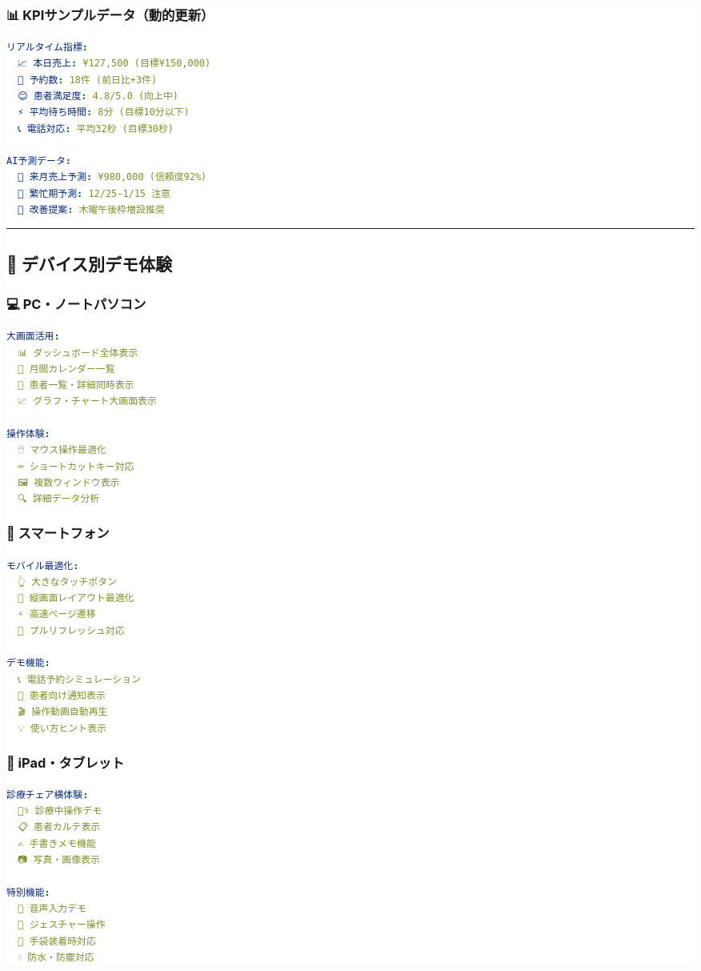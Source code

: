 ### 📊 KPIサンプルデータ（動的更新）
```yaml
リアルタイム指標:
  📈 本日売上: ¥127,500 (目標¥150,000)
  👥 予約数: 18件 (前日比+3件)
  😊 患者満足度: 4.8/5.0 (向上中)
  ⚡ 平均待ち時間: 8分 (目標10分以下)
  📞 電話対応: 平均32秒 (目標30秒)

AI予測データ:
  🔮 来月売上予測: ¥980,000 (信頼度92%)
  📅 繁忙期予測: 12/25-1/15 注意
  🎯 改善提案: 木曜午後枠増設推奨
```

---

## 📱 デバイス別デモ体験

### 💻 PC・ノートパソコン
```yaml
大画面活用:
  📊 ダッシュボード全体表示
  📅 月間カレンダー一覧
  👥 患者一覧・詳細同時表示
  📈 グラフ・チャート大画面表示

操作体験:
  🖱️ マウス操作最適化
  ⌨️ ショートカットキー対応
  🖼️ 複数ウィンドウ表示
  🔍 詳細データ分析
```

### 📱 スマートフォン
```yaml
モバイル最適化:
  👆 大きなタッチボタン
  📱 縦画面レイアウト最適化
  ⚡ 高速ページ遷移
  🔄 プルリフレッシュ対応

デモ機能:
  📞 電話予約シミュレーション
  📧 患者向け通知表示
  🎬 操作動画自動再生
  💡 使い方ヒント表示
```

### 📱 iPad・タブレット
```yaml
診療チェア横体験:
  👨‍⚕️ 診療中操作デモ
  📋 患者カルテ表示
  ✍️ 手書きメモ機能
  📷 写真・画像表示

特別機能:
  🎤 音声入力デモ
  👋 ジェスチャー操作
  🧤 手袋装着時対応
  💧 防水・防塵対応
```
